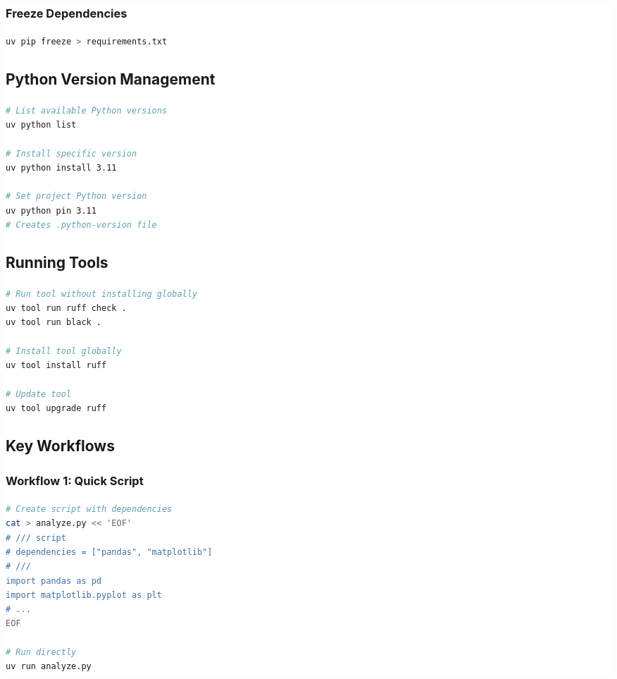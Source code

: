 ### Freeze Dependencies

```bash
uv pip freeze > requirements.txt
```

## Python Version Management

```bash
# List available Python versions
uv python list

# Install specific version
uv python install 3.11

# Set project Python version
uv python pin 3.11
# Creates .python-version file
```

## Running Tools

```bash
# Run tool without installing globally
uv tool run ruff check .
uv tool run black .

# Install tool globally
uv tool install ruff

# Update tool
uv tool upgrade ruff
```

## Key Workflows

### Workflow 1: Quick Script
```bash
# Create script with dependencies
cat > analyze.py << 'EOF'
# /// script
# dependencies = ["pandas", "matplotlib"]
# ///
import pandas as pd
import matplotlib.pyplot as plt
# ...
EOF

# Run directly
uv run analyze.py
```
